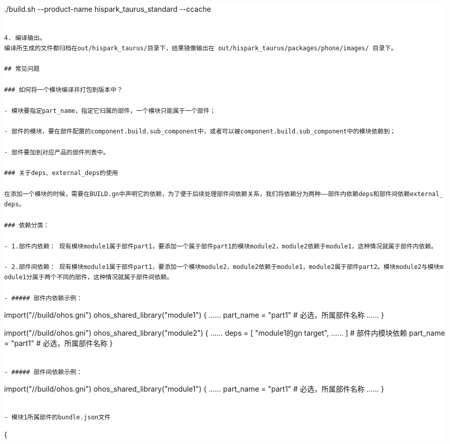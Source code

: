   ./build.sh --product-name hispark_taurus_standard --ccache

   ```

4. 编译输出。
   编译所生成的文件都归档在out/hispark_taurus/目录下，结果镜像输出在 out/hispark_taurus/packages/phone/images/ 目录下。

## 常见问题

### 如何将一个模块编译并打包到版本中？

- 模块要指定part_name，指定它归属的部件，一个模块只能属于一个部件；

- 部件的模块，要在部件配置的component.build.sub_component中，或者可以被component.build.sub_component中的模块依赖到；

- 部件要加到对应产品的部件列表中。

### 关于deps、external_deps的使用

在添加一个模块的时候，需要在BUILD.gn中声明它的依赖，为了便于后续处理部件间依赖关系，我们将依赖分为两种——部件内依赖deps和部件间依赖external_deps。

### 依赖分类：

- 1.部件内依赖： 现有模块module1属于部件part1，要添加一个属于部件part1的模块module2，module2依赖于module1，这种情况就属于部件内依赖。

- 2.部件间依赖： 现有模块module1属于部件part1，要添加一个模块module2，module2依赖于module1，module2属于部件part2。模块module2与模块module1分属于两个不同的部件，这种情况就属于部件间依赖。

- ##### 部件内依赖示例：

   ```
   import("//build/ohos.gni")
   ohos_shared_library("module1") {
     ……
     part_name = "part1"   # 必选，所属部件名称
     ……
   }
   ```

   ```
   import("//build/ohos.gni")
   ohos_shared_library("module2") {
     ……
     deps = [
       "module1的gn target",
     ……
    ]                      # 部件内模块依赖
   part_name = "part1"   # 必选，所属部件名称
   }
   ```

- ##### 部件间依赖示例：

   ```
   import("//build/ohos.gni")
   ohos_shared_library("module1") {
     ……
     part_name = "part1"   # 必选，所属部件名称
     ……
   }
   ```

- 模块1所属部件的bundle.json文件

   ```
   {